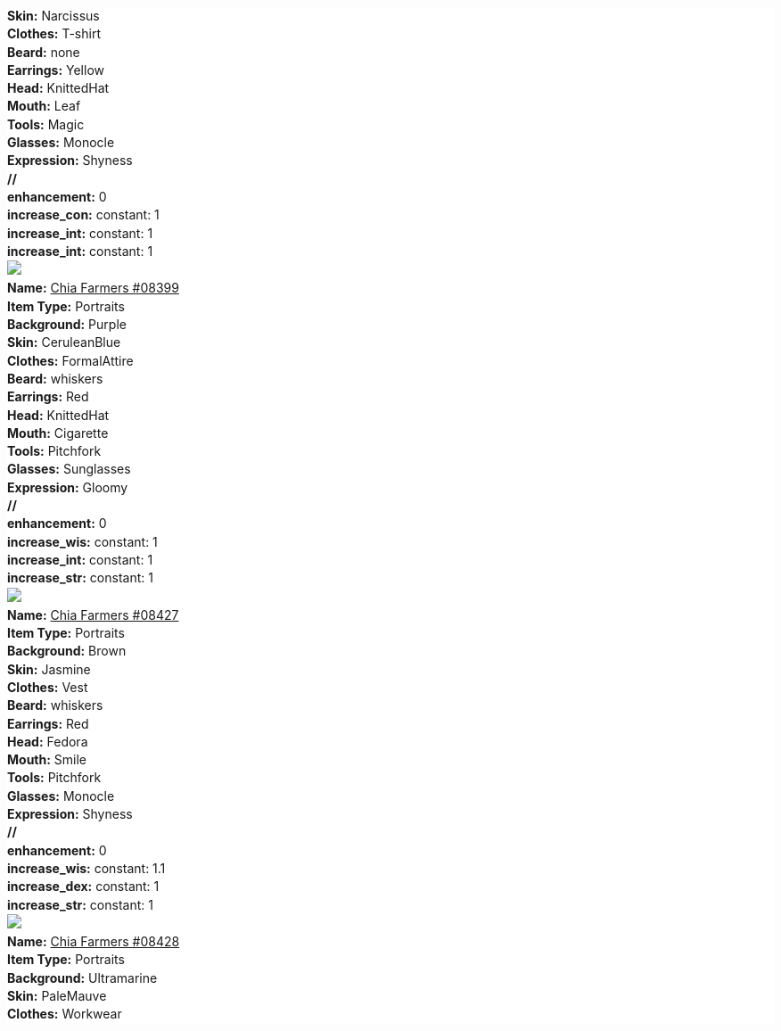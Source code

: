 <div><strong>Skin:</strong> Narcissus</div>
<div><strong>Clothes:</strong> T-shirt</div>
<div><strong>Beard:</strong> none</div>
<div><strong>Earrings:</strong> Yellow</div>
<div><strong>Head:</strong> KnittedHat</div>
<div><strong>Mouth:</strong> Leaf</div>
<div><strong>Tools:</strong> Magic</div>
<div><strong>Glasses:</strong> Monocle</div>
<div><strong>Expression:</strong> Shyness</div>
<div><strong>//</strong></div><div><strong>enhancement:</strong> 0</div>
<div><strong>increase_con:</strong> constant: 1</div>
<div><strong>increase_int:</strong> constant: 1</div>
<div><strong>increase_int:</strong> constant: 1</div>
</div>
<div class="item_thumbnail">
<a href="https://mintgarden.io/nfts/nft12l08dshtny8ck6l7yz9qkuqwaxr0q5h4sdcrs6zlq6jvz8zywm9s70h779"><img loading="lazy" src="https://assets.mainnet.mintgarden.io/thumbnails/4bb5bb3831bf35a802bac720d79d184dcbde79e1a46d996790f1fabb0cd5c0cf.webp"></a>
<div><strong>Name:</strong> <a href="https://mintgarden.io/nfts/nft12l08dshtny8ck6l7yz9qkuqwaxr0q5h4sdcrs6zlq6jvz8zywm9s70h779">Chia Farmers #08399</a></div>
<div><strong>Item Type:</strong> Portraits</div>
<div><strong>Background:</strong> Purple</div>
<div><strong>Skin:</strong> CeruleanBlue</div>
<div><strong>Clothes:</strong> FormalAttire</div>
<div><strong>Beard:</strong> whiskers</div>
<div><strong>Earrings:</strong> Red</div>
<div><strong>Head:</strong> KnittedHat</div>
<div><strong>Mouth:</strong> Cigarette</div>
<div><strong>Tools:</strong> Pitchfork</div>
<div><strong>Glasses:</strong> Sunglasses</div>
<div><strong>Expression:</strong> Gloomy</div>
<div><strong>//</strong></div><div><strong>enhancement:</strong> 0</div>
<div><strong>increase_wis:</strong> constant: 1</div>
<div><strong>increase_int:</strong> constant: 1</div>
<div><strong>increase_str:</strong> constant: 1</div>
</div>
<div class="item_thumbnail">
<a href="https://mintgarden.io/nfts/nft159m4pw57xtwuc9x954gtdxuvw8vxeq36g62l258tfnktz4966r4qvsn5ls"><img loading="lazy" src="https://assets.mainnet.mintgarden.io/thumbnails/f24c839b203bcbf125f41a0b407c01e1ddabad3d9497e965cec241149fd41b56.webp"></a>
<div><strong>Name:</strong> <a href="https://mintgarden.io/nfts/nft159m4pw57xtwuc9x954gtdxuvw8vxeq36g62l258tfnktz4966r4qvsn5ls">Chia Farmers #08427</a></div>
<div><strong>Item Type:</strong> Portraits</div>
<div><strong>Background:</strong> Brown</div>
<div><strong>Skin:</strong> Jasmine</div>
<div><strong>Clothes:</strong> Vest</div>
<div><strong>Beard:</strong> whiskers</div>
<div><strong>Earrings:</strong> Red</div>
<div><strong>Head:</strong> Fedora</div>
<div><strong>Mouth:</strong> Smile</div>
<div><strong>Tools:</strong> Pitchfork</div>
<div><strong>Glasses:</strong> Monocle</div>
<div><strong>Expression:</strong> Shyness</div>
<div><strong>//</strong></div><div><strong>enhancement:</strong> 0</div>
<div><strong>increase_wis:</strong> constant: 1.1</div>
<div><strong>increase_dex:</strong> constant: 1</div>
<div><strong>increase_str:</strong> constant: 1</div>
</div>
<div class="item_thumbnail">
<a href="https://mintgarden.io/nfts/nft13s0e76k5q29tej63m5rxqkh7j2lgys0cfjyhxqkerqchxhxdk3uqehw9tg"><img loading="lazy" src="https://assets.mainnet.mintgarden.io/thumbnails/bfa47915917158fbb42a7c38d27532e5b781cfde3803861c95ac3d735b36c8c1.webp"></a>
<div><strong>Name:</strong> <a href="https://mintgarden.io/nfts/nft13s0e76k5q29tej63m5rxqkh7j2lgys0cfjyhxqkerqchxhxdk3uqehw9tg">Chia Farmers #08428</a></div>
<div><strong>Item Type:</strong> Portraits</div>
<div><strong>Background:</strong> Ultramarine</div>
<div><strong>Skin:</strong> PaleMauve</div>
<div><strong>Clothes:</strong> Workwear</div>